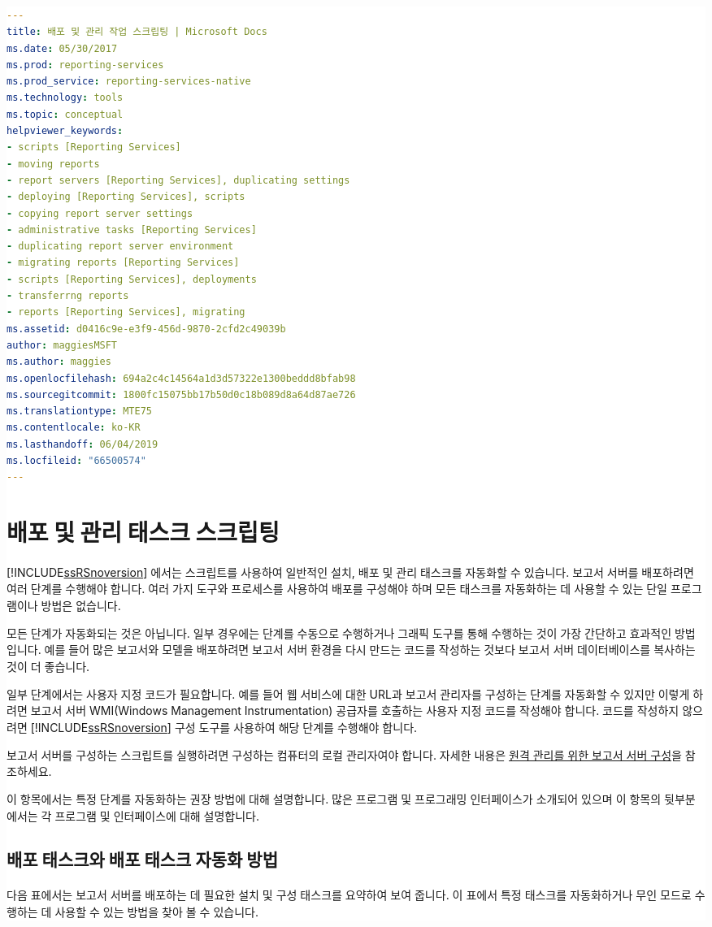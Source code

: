 ```yaml
---
title: 배포 및 관리 작업 스크립팅 | Microsoft Docs
ms.date: 05/30/2017
ms.prod: reporting-services
ms.prod_service: reporting-services-native
ms.technology: tools
ms.topic: conceptual
helpviewer_keywords:
- scripts [Reporting Services]
- moving reports
- report servers [Reporting Services], duplicating settings
- deploying [Reporting Services], scripts
- copying report server settings
- administrative tasks [Reporting Services]
- duplicating report server environment
- migrating reports [Reporting Services]
- scripts [Reporting Services], deployments
- transferrng reports
- reports [Reporting Services], migrating
ms.assetid: d0416c9e-e3f9-456d-9870-2cfd2c49039b
author: maggiesMSFT
ms.author: maggies
ms.openlocfilehash: 694a2c4c14564a1d3d57322e1300beddd8bfab98
ms.sourcegitcommit: 1800fc15075bb17b50d0c18b089d8a64d87ae726
ms.translationtype: MTE75
ms.contentlocale: ko-KR
ms.lasthandoff: 06/04/2019
ms.locfileid: "66500574"
---
```

# <a name="script-deployment-and-administrative-tasks"></a>배포 및 관리 태스크 스크립팅

  [!INCLUDE[ssRSnoversion](../../includes/ssrsnoversion-md.md)] 에서는 스크립트를 사용하여 일반적인 설치, 배포 및 관리 태스크를 자동화할 수 있습니다. 보고서 서버를 배포하려면 여러 단계를 수행해야 합니다. 여러 가지 도구와 프로세스를 사용하여 배포를 구성해야 하며 모든 태스크를 자동화하는 데 사용할 수 있는 단일 프로그램이나 방법은 없습니다.  
  
 모든 단계가 자동화되는 것은 아닙니다. 일부 경우에는 단계를 수동으로 수행하거나 그래픽 도구를 통해 수행하는 것이 가장 간단하고 효과적인 방법입니다. 예를 들어 많은 보고서와 모델을 배포하려면 보고서 서버 환경을 다시 만드는 코드를 작성하는 것보다 보고서 서버 데이터베이스를 복사하는 것이 더 좋습니다.  
  
 일부 단계에서는 사용자 지정 코드가 필요합니다. 예를 들어 웹 서비스에 대한 URL과 보고서 관리자를 구성하는 단계를 자동화할 수 있지만 이렇게 하려면 보고서 서버 WMI(Windows Management Instrumentation) 공급자를 호출하는 사용자 지정 코드를 작성해야 합니다. 코드를 작성하지 않으려면 [!INCLUDE[ssRSnoversion](../../includes/ssrsnoversion-md.md)] 구성 도구를 사용하여 해당 단계를 수행해야 합니다.  
  
 보고서 서버를 구성하는 스크립트를 실행하려면 구성하는 컴퓨터의 로컬 관리자여야 합니다. 자세한 내용은 [원격 관리를 위한 보고서 서버 구성](../../reporting-services/report-server/configure-a-report-server-for-remote-administration.md)을 참조하세요.  
  
 이 항목에서는 특정 단계를 자동화하는 권장 방법에 대해 설명합니다. 많은 프로그램 및 프로그래밍 인터페이스가 소개되어 있으며 이 항목의 뒷부분에서는 각 프로그램 및 인터페이스에 대해 설명합니다.  
  
## <a name="deployment-tasks-and-how-to-automate-them"></a>배포 태스크와 배포 태스크 자동화 방법  
 다음 표에서는 보고서 서버를 배포하는 데 필요한 설치 및 구성 태스크를 요약하여 보여 줍니다. 이 표에서 특정 태스크를 자동화하거나 무인 모드로 수행하는 데 사용할 수 있는 방법을 찾아 볼 수 있습니다.  
  